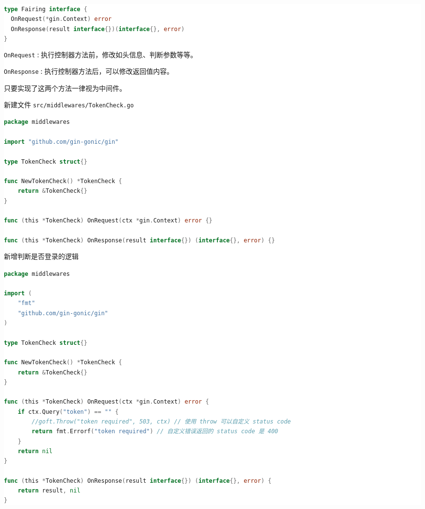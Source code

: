 ```go
type Fairing interface {
  OnRequest(*gin.Context) error
  OnResponse(result interface{})(interface{}, error)
}
```

`OnRequest` : 执行控制器方法前，修改如头信息、判断参数等等。

`OnResponse` : 执行控制器方法后，可以修改返回值内容。

只要实现了这两个方法一律视为中间件。

新建文件 `src/middlewares/TokenCheck.go`

```go
package middlewares

import "github.com/gin-gonic/gin"

type TokenCheck struct{}

func NewTokenCheck() *TokenCheck {
	return &TokenCheck{}
}

func (this *TokenCheck) OnRequest(ctx *gin.Context) error {}

func (this *TokenCheck) OnResponse(result interface{}) (interface{}, error) {}
```

新增判断是否登录的逻辑

```go
package middlewares

import (
	"fmt"
	"github.com/gin-gonic/gin"
)

type TokenCheck struct{}

func NewTokenCheck() *TokenCheck {
	return &TokenCheck{}
}

func (this *TokenCheck) OnRequest(ctx *gin.Context) error {
	if ctx.Query("token") == "" {
		//goft.Throw("token required", 503, ctx) // 使用 throw 可以自定义 status code
		return fmt.Errorf("token required") // 自定义错误返回的 status code 是 400
	}
	return nil
}

func (this *TokenCheck) OnResponse(result interface{}) (interface{}, error) {
	return result, nil
}
```
